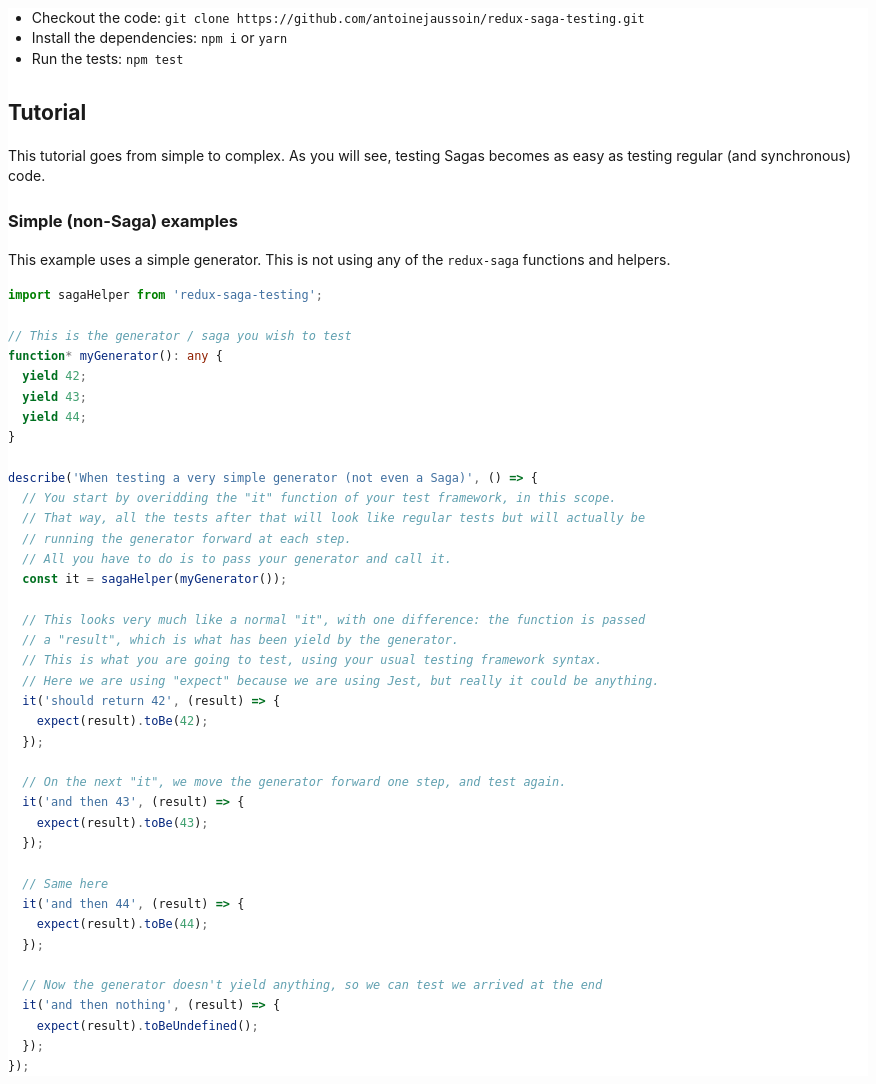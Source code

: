 - Checkout the code: `git clone https://github.com/antoinejaussoin/redux-saga-testing.git`
- Install the dependencies: `npm i` or `yarn`
- Run the tests: `npm test`

## Tutorial

This tutorial goes from simple to complex. As you will see, testing Sagas becomes as easy as testing regular (and synchronous) code.

### Simple (non-Saga) examples

This example uses a simple generator. This is not using any of the `redux-saga` functions and helpers.

```typescript
import sagaHelper from 'redux-saga-testing';

// This is the generator / saga you wish to test
function* myGenerator(): any {
  yield 42;
  yield 43;
  yield 44;
}

describe('When testing a very simple generator (not even a Saga)', () => {
  // You start by overidding the "it" function of your test framework, in this scope.
  // That way, all the tests after that will look like regular tests but will actually be
  // running the generator forward at each step.
  // All you have to do is to pass your generator and call it.
  const it = sagaHelper(myGenerator());

  // This looks very much like a normal "it", with one difference: the function is passed
  // a "result", which is what has been yield by the generator.
  // This is what you are going to test, using your usual testing framework syntax.
  // Here we are using "expect" because we are using Jest, but really it could be anything.
  it('should return 42', (result) => {
    expect(result).toBe(42);
  });

  // On the next "it", we move the generator forward one step, and test again.
  it('and then 43', (result) => {
    expect(result).toBe(43);
  });

  // Same here
  it('and then 44', (result) => {
    expect(result).toBe(44);
  });

  // Now the generator doesn't yield anything, so we can test we arrived at the end
  it('and then nothing', (result) => {
    expect(result).toBeUndefined();
  });
});
```
